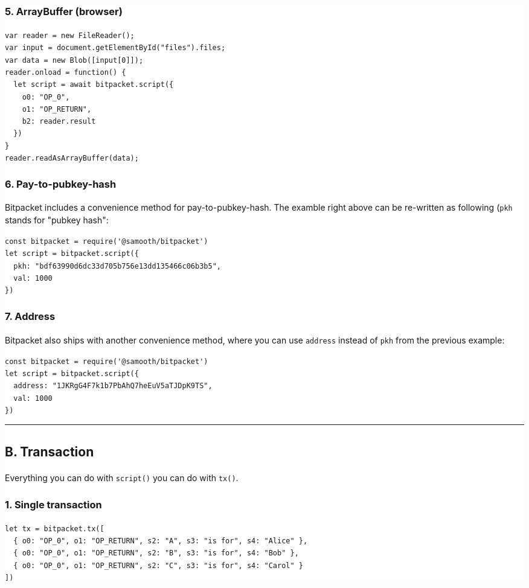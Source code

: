 ### 5. ArrayBuffer (browser)

```
var reader = new FileReader();
var input = document.getElementById("files").files;
var data = new Blob([input[0]]);
reader.onload = function() {
  let script = await bitpacket.script({
    o0: "OP_0",
    o1: "OP_RETURN",
    b2: reader.result
  })
}
reader.readAsArrayBuffer(data);
```

### 6. Pay-to-pubkey-hash

Bitpacket includes a convenience method for pay-to-pubkey-hash. The examble right above can be re-written as following (`pkh` stands for "pubkey hash":

```
const bitpacket = require('@samooth/bitpacket')
let script = bitpacket.script({
  pkh: "bdf63990d6dc33d705b756e13dd135466c06b3b5",
  val: 1000
})
```

### 7. Address

Bitpacket also ships with another convenience method, where you can use `address` instead of `pkh` from the previous example:

```
const bitpacket = require('@samooth/bitpacket')
let script = bitpacket.script({
  address: "1JKRgG4F7k1b7PbAhQ7heEuV5aTJDpK9TS",
  val: 1000
})
```



---

## B. Transaction

Everything you can do with `script()` you can do with `tx()`.

### 1. Single transaction

```
let tx = bitpacket.tx([
  { o0: "OP_0", o1: "OP_RETURN", s2: "A", s3: "is for", s4: "Alice" },
  { o0: "OP_0", o1: "OP_RETURN", s2: "B", s3: "is for", s4: "Bob" },
  { o0: "OP_0", o1: "OP_RETURN", s2: "C", s3: "is for", s4: "Carol" }
])
```
